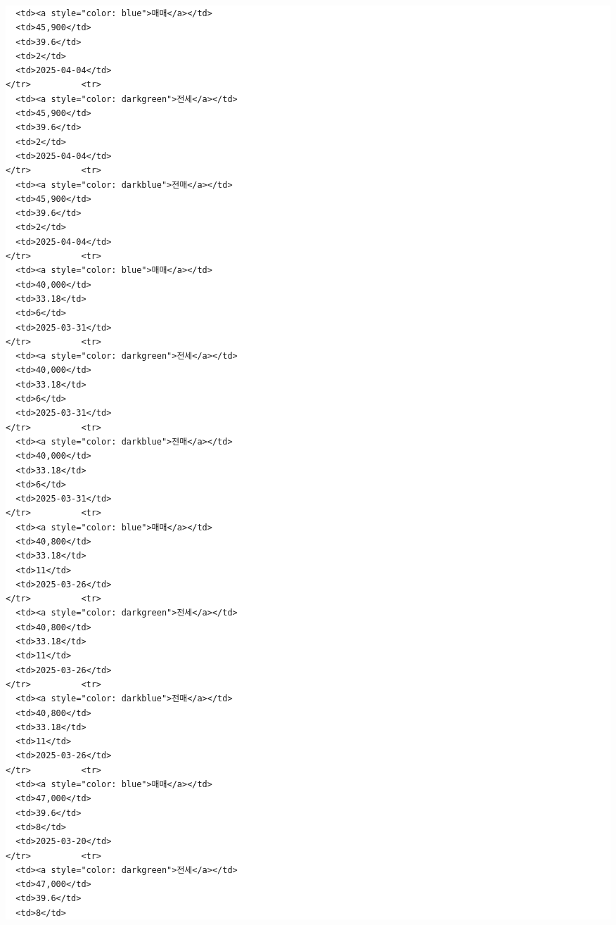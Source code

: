       <td><a style="color: blue">매매</a></td>
      <td>45,900</td>
      <td>39.6</td>
      <td>2</td>
      <td>2025-04-04</td>
    </tr>          <tr>
      <td><a style="color: darkgreen">전세</a></td>
      <td>45,900</td>
      <td>39.6</td>
      <td>2</td>
      <td>2025-04-04</td>
    </tr>          <tr>
      <td><a style="color: darkblue">전매</a></td>
      <td>45,900</td>
      <td>39.6</td>
      <td>2</td>
      <td>2025-04-04</td>
    </tr>          <tr>
      <td><a style="color: blue">매매</a></td>
      <td>40,000</td>
      <td>33.18</td>
      <td>6</td>
      <td>2025-03-31</td>
    </tr>          <tr>
      <td><a style="color: darkgreen">전세</a></td>
      <td>40,000</td>
      <td>33.18</td>
      <td>6</td>
      <td>2025-03-31</td>
    </tr>          <tr>
      <td><a style="color: darkblue">전매</a></td>
      <td>40,000</td>
      <td>33.18</td>
      <td>6</td>
      <td>2025-03-31</td>
    </tr>          <tr>
      <td><a style="color: blue">매매</a></td>
      <td>40,800</td>
      <td>33.18</td>
      <td>11</td>
      <td>2025-03-26</td>
    </tr>          <tr>
      <td><a style="color: darkgreen">전세</a></td>
      <td>40,800</td>
      <td>33.18</td>
      <td>11</td>
      <td>2025-03-26</td>
    </tr>          <tr>
      <td><a style="color: darkblue">전매</a></td>
      <td>40,800</td>
      <td>33.18</td>
      <td>11</td>
      <td>2025-03-26</td>
    </tr>          <tr>
      <td><a style="color: blue">매매</a></td>
      <td>47,000</td>
      <td>39.6</td>
      <td>8</td>
      <td>2025-03-20</td>
    </tr>          <tr>
      <td><a style="color: darkgreen">전세</a></td>
      <td>47,000</td>
      <td>39.6</td>
      <td>8</td>